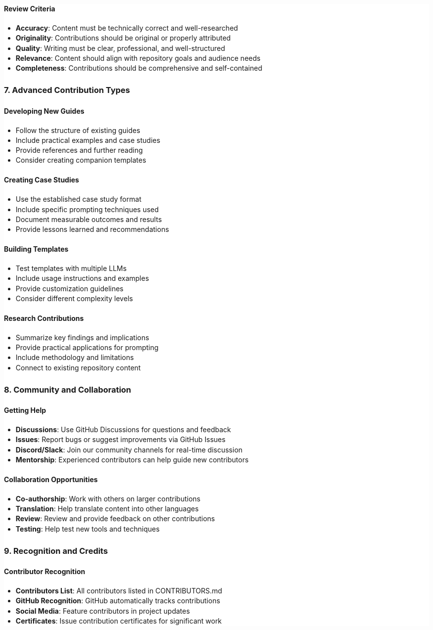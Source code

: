 #### Review Criteria
- **Accuracy**: Content must be technically correct and well-researched
- **Originality**: Contributions should be original or properly attributed
- **Quality**: Writing must be clear, professional, and well-structured
- **Relevance**: Content should align with repository goals and audience needs
- **Completeness**: Contributions should be comprehensive and self-contained

### 7. Advanced Contribution Types

#### Developing New Guides
- Follow the structure of existing guides
- Include practical examples and case studies
- Provide references and further reading
- Consider creating companion templates

#### Creating Case Studies
- Use the established case study format
- Include specific prompting techniques used
- Document measurable outcomes and results
- Provide lessons learned and recommendations

#### Building Templates
- Test templates with multiple LLMs
- Include usage instructions and examples
- Provide customization guidelines
- Consider different complexity levels

#### Research Contributions
- Summarize key findings and implications
- Provide practical applications for prompting
- Include methodology and limitations
- Connect to existing repository content

### 8. Community and Collaboration

#### Getting Help
- **Discussions**: Use GitHub Discussions for questions and feedback
- **Issues**: Report bugs or suggest improvements via GitHub Issues
- **Discord/Slack**: Join our community channels for real-time discussion
- **Mentorship**: Experienced contributors can help guide new contributors

#### Collaboration Opportunities
- **Co-authorship**: Work with others on larger contributions
- **Translation**: Help translate content into other languages
- **Review**: Review and provide feedback on other contributions
- **Testing**: Help test new tools and techniques

### 9. Recognition and Credits

#### Contributor Recognition
- **Contributors List**: All contributors listed in CONTRIBUTORS.md
- **GitHub Recognition**: GitHub automatically tracks contributions
- **Social Media**: Feature contributors in project updates
- **Certificates**: Issue contribution certificates for significant work
